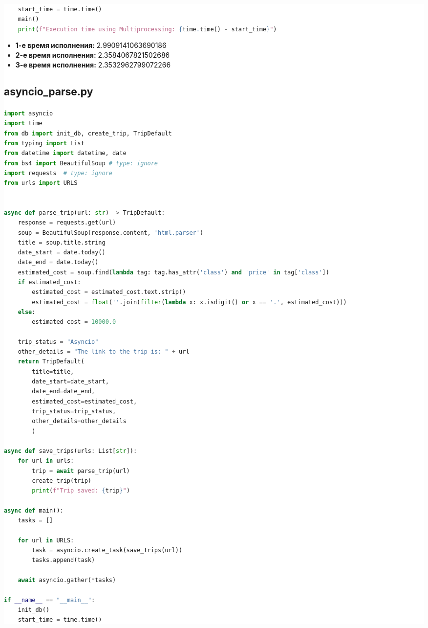 ```python
    start_time = time.time()
    main()
    print(f"Execution time using Multiprocessing: {time.time() - start_time}")
```
- **1-е время исполнения:** 2.9909141063690186
- **2-е время исполнения:** 2.3584067821502686
- **3-е время исполнения:** 2.3532962799072266

## asyncio_parse.py

```python
import asyncio
import time
from db import init_db, create_trip, TripDefault
from typing import List
from datetime import datetime, date
from bs4 import BeautifulSoup # type: ignore
import requests  # type: ignore
from urls import URLS


async def parse_trip(url: str) -> TripDefault:
    response = requests.get(url)
    soup = BeautifulSoup(response.content, 'html.parser')
    title = soup.title.string
    date_start = date.today()
    date_end = date.today()
    estimated_cost = soup.find(lambda tag: tag.has_attr('class') and 'price' in tag['class'])
    if estimated_cost:
        estimated_cost = estimated_cost.text.strip()
        estimated_cost = float(''.join(filter(lambda x: x.isdigit() or x == '.', estimated_cost)))
    else:
        estimated_cost = 10000.0

    trip_status = "Asyncio"
    other_details = "The link to the trip is: " + url
    return TripDefault(
        title=title, 
        date_start=date_start, 
        date_end=date_end, 
        estimated_cost=estimated_cost, 
        trip_status=trip_status, 
        other_details=other_details
        )

async def save_trips(urls: List[str]):
    for url in urls:
        trip = await parse_trip(url)
        create_trip(trip)
        print(f"Trip saved: {trip}")

async def main():
    tasks = []

    for url in URLS:
        task = asyncio.create_task(save_trips(url))
        tasks.append(task)
    
    await asyncio.gather(*tasks)

if __name__ == "__main__":
    init_db()
    start_time = time.time()
```
